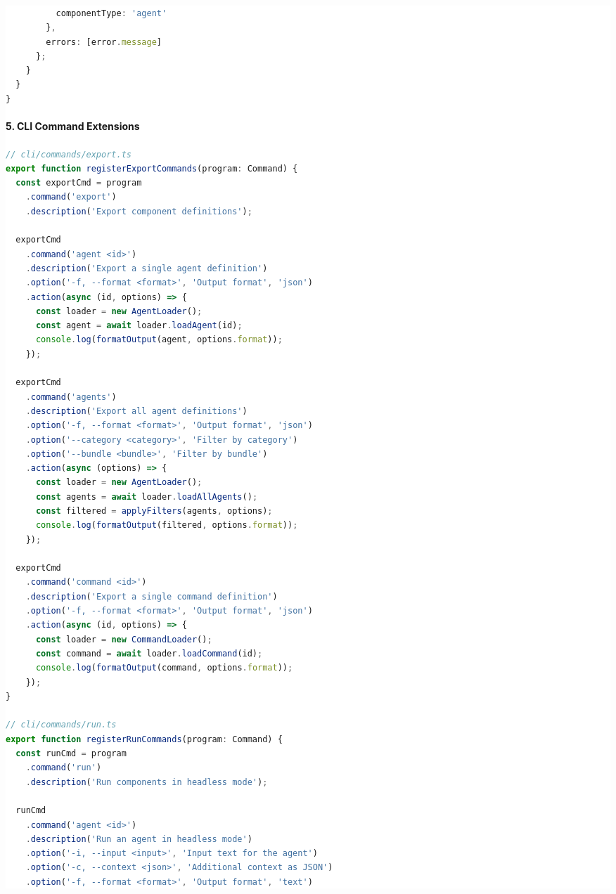 ```typescript
          componentType: 'agent'
        },
        errors: [error.message]
      };
    }
  }
}
```

#### 5. CLI Command Extensions

```typescript
// cli/commands/export.ts
export function registerExportCommands(program: Command) {
  const exportCmd = program
    .command('export')
    .description('Export component definitions');
  
  exportCmd
    .command('agent <id>')
    .description('Export a single agent definition')
    .option('-f, --format <format>', 'Output format', 'json')
    .action(async (id, options) => {
      const loader = new AgentLoader();
      const agent = await loader.loadAgent(id);
      console.log(formatOutput(agent, options.format));
    });
  
  exportCmd
    .command('agents')
    .description('Export all agent definitions')
    .option('-f, --format <format>', 'Output format', 'json')
    .option('--category <category>', 'Filter by category')
    .option('--bundle <bundle>', 'Filter by bundle')
    .action(async (options) => {
      const loader = new AgentLoader();
      const agents = await loader.loadAllAgents();
      const filtered = applyFilters(agents, options);
      console.log(formatOutput(filtered, options.format));
    });
  
  exportCmd
    .command('command <id>')
    .description('Export a single command definition')
    .option('-f, --format <format>', 'Output format', 'json')
    .action(async (id, options) => {
      const loader = new CommandLoader();
      const command = await loader.loadCommand(id);
      console.log(formatOutput(command, options.format));
    });
}

// cli/commands/run.ts
export function registerRunCommands(program: Command) {
  const runCmd = program
    .command('run')
    .description('Run components in headless mode');
  
  runCmd
    .command('agent <id>')
    .description('Run an agent in headless mode')
    .option('-i, --input <input>', 'Input text for the agent')
    .option('-c, --context <json>', 'Additional context as JSON')
    .option('-f, --format <format>', 'Output format', 'text')
```